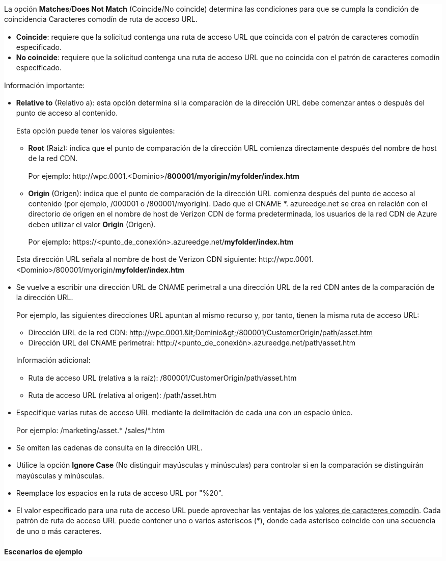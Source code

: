La opción **Matches**/**Does Not Match** (Coincide/No coincide) determina las condiciones para que se cumpla la condición de coincidencia Caracteres comodín de ruta de acceso URL.
- **Coincide**: requiere que la solicitud contenga una ruta de acceso URL que coincida con el patrón de caracteres comodín especificado.
- **No coincide**: requiere que la solicitud contenga una ruta de acceso URL que no coincida con el patrón de caracteres comodín especificado.

Información importante:
- **Relative to** (Relativo a): esta opción determina si la comparación de la dirección URL debe comenzar antes o después del punto de acceso al contenido.

   Esta opción puede tener los valores siguientes:
     - **Root** (Raíz): indica que el punto de comparación de la dirección URL comienza directamente después del nombre de host de la red CDN.

       Por ejemplo: http:\//wpc.0001.&lt;Dominio&gt;/**800001/myorigin/myfolder/index.htm**

     - **Origin** (Origen): indica que el punto de comparación de la dirección URL comienza después del punto de acceso al contenido (por ejemplo, /000001 o /800001/myorigin). Dado que el CNAME \*. azureedge.net se crea en relación con el directorio de origen en el nombre de host de Verizon CDN de forma predeterminada, los usuarios de la red CDN de Azure deben utilizar el valor **Origin** (Origen). 

       Por ejemplo: https:\//&lt;punto_de_conexión&gt;.azureedge.net/**myfolder/index.htm**

     Esta dirección URL señala al nombre de host de Verizon CDN siguiente: http:\//wpc.0001.&lt;Dominio&gt;/800001/myorigin/**myfolder/index.htm**

- Se vuelve a escribir una dirección URL de CNAME perimetral a una dirección URL de la red CDN antes de la comparación de la dirección URL.

   Por ejemplo, las siguientes direcciones URL apuntan al mismo recurso y, por tanto, tienen la misma ruta de acceso URL:
     - Dirección URL de la red CDN: http://wpc.0001.&lt;Dominio&gt;/800001/CustomerOrigin/path/asset.htm
     - Dirección URL del CNAME perimetral: http:\//&lt;punto_de_conexión&gt;.azureedge.net/path/asset.htm

   Información adicional:
    
     - Ruta de acceso URL (relativa a la raíz): /800001/CustomerOrigin/path/asset.htm
    
     - Ruta de acceso URL (relativa al origen): /path/asset.htm
    
- Especifique varias rutas de acceso URL mediante la delimitación de cada una con un espacio único.

   Por ejemplo: /marketing/asset.* /sales/*.htm

- Se omiten las cadenas de consulta en la dirección URL.
    
- Utilice la opción **Ignore Case** (No distinguir mayúsculas y minúsculas) para controlar si en la comparación se distinguirán mayúsculas y minúsculas.
    
- Reemplace los espacios en la ruta de acceso URL por "%20".
    
- El valor especificado para una ruta de acceso URL puede aprovechar las ventajas de los [valores de caracteres comodín](cdn-rules-engine-reference.md#wildcard-values). Cada patrón de ruta de acceso URL puede contener uno o varios asteriscos (*), donde cada asterisco coincide con una secuencia de uno o más caracteres.

#### <a name="sample-scenarios"></a>Escenarios de ejemplo
